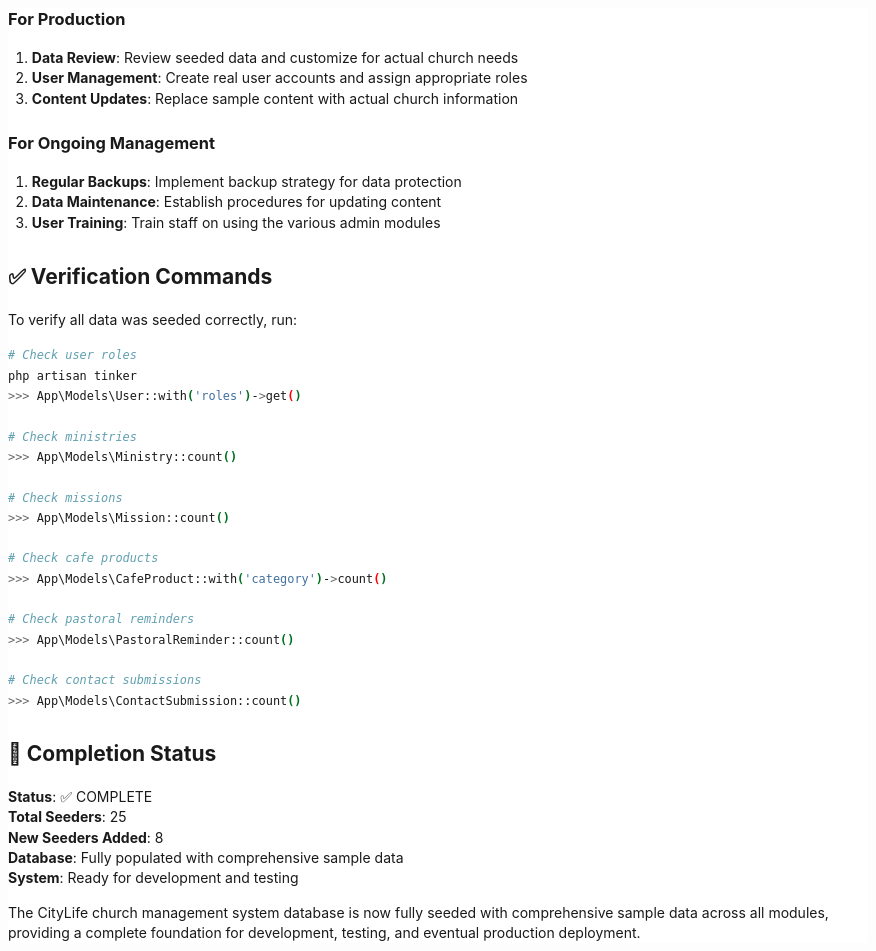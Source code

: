 ### For Production
1. **Data Review**: Review seeded data and customize for actual church needs
2. **User Management**: Create real user accounts and assign appropriate roles
3. **Content Updates**: Replace sample content with actual church information

### For Ongoing Management
1. **Regular Backups**: Implement backup strategy for data protection
2. **Data Maintenance**: Establish procedures for updating content
3. **User Training**: Train staff on using the various admin modules

## ✅ Verification Commands

To verify all data was seeded correctly, run:

```bash
# Check user roles
php artisan tinker
>>> App\Models\User::with('roles')->get()

# Check ministries
>>> App\Models\Ministry::count()

# Check missions  
>>> App\Models\Mission::count()

# Check cafe products
>>> App\Models\CafeProduct::with('category')->count()

# Check pastoral reminders
>>> App\Models\PastoralReminder::count()

# Check contact submissions
>>> App\Models\ContactSubmission::count()
```

## 🎉 Completion Status

**Status**: ✅ COMPLETE  
**Total Seeders**: 25  
**New Seeders Added**: 8  
**Database**: Fully populated with comprehensive sample data  
**System**: Ready for development and testing

The CityLife church management system database is now fully seeded with comprehensive sample data across all modules, providing a complete foundation for development, testing, and eventual production deployment.
